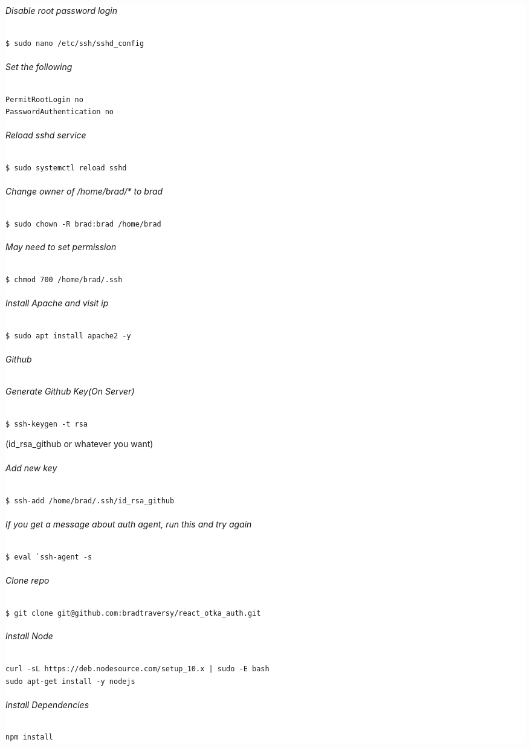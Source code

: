 ###### Disable root password login
```
$ sudo nano /etc/ssh/sshd_config
```
###### Set the following
```
PermitRootLogin no
PasswordAuthentication no
```

###### Reload sshd service
```
$ sudo systemctl reload sshd
```

###### Change owner of /home/brad/* to brad
```
$ sudo chown -R brad:brad /home/brad
```

###### May need to set permission
```
$ chmod 700 /home/brad/.ssh
```

###### Install Apache and visit ip
``` 
$ sudo apt install apache2 -y
```

###### Github
###### Generate Github Key(On Server)
```
$ ssh-keygen -t rsa
```
(id_rsa_github or whatever you want)
###### Add new key
```
$ ssh-add /home/brad/.ssh/id_rsa_github
```

###### If you get a message about auth agent, run this and try again
```
$ eval `ssh-agent -s
````

###### Clone repo
```
$ git clone git@github.com:bradtraversy/react_otka_auth.git
```

###### Install Node
```
curl -sL https://deb.nodesource.com/setup_10.x | sudo -E bash 
sudo apt-get install -y nodejs
```
###### Install Dependencies
``` 
npm install 
```
